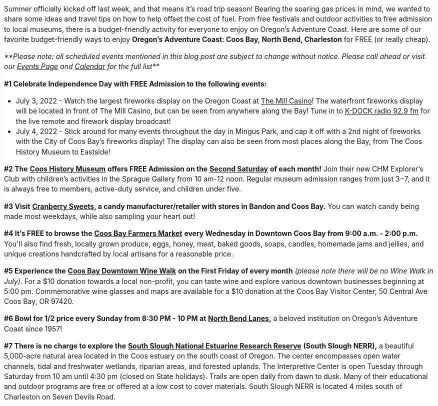 Summer officially kicked off last week, and that means it’s road trip season\! Bearing the soaring gas prices in mind, we wanted to share some ideas and travel tips on how to help offset the cost of fuel. From free festivals and outdoor activities to free admission to local museums, there is a budget-friendly activity for everyone to enjoy on Oregon’s Adventure Coast. Here are some of our favorite budget-friendly ways to enjoy **Oregon’s Adventure Coast: Coos Bay, North Bend, Charleston** for FREE (or really cheap).

*\*\*Please note: all scheduled events mentioned in this blog post are subject to change without notice. Please call ahead or visit our* [*Events Page*](https://www.oregonsadventurecoast.com/events/?utm_source=events-march-2022&amp;utm_medium=mailchimp&amp;utm_campaign=+cbnb-newsletter) *and* [*Calendar*](https://www.oregonsadventurecoast.com/calendar/?utm_source=events-march-2022&amp;utm_medium=mailchimp&amp;utm_campaign=+cbnb-newsletter) *for the full list\*\**

**\#1 Celebrate Independence Day with FREE Admission to the following events:**

* July 3, 2022 - Watch the largest fireworks display on the Oregon Coast at [The Mill Casino](https://www.themillcasino.com/)\! The waterfront fireworks display will be located in front of The Mill Casino, but can be seen from anywhere along the Bay\! Tune in to [K-DOCK radio 92.9 fm](https://kdockfm.com/) for the live remote and firework display broadcast\!
* July 4, 2022 - Stick around for many events throughout the day in Mingus Park, and cap it off with a 2nd night of fireworks with the City of Coos Bay’s fireworks display\! The display can also be seen from most places along the Bay, from The Coos History Museum to Eastside\!

**\#2 The** [**Coos History Museum**](https://cooshistory.org/) **offers FREE Admission on the** [**Second Saturday**](https://cooshistory.org/events/second-saturday-aug-2022/) **of each month\!** Join their new CHM Explorer’s Club with children’s activities in the Sprague Gallery from 10 am-12 noon. Regular museum admission ranges from just $3-$7, and it is always free to members, active-duty service, and children under five.

**\#3 Visit** [**Cranberry Sweets**](https://cranberrysweets.com/)**, a candy manufacturer/retailer with stores in Bandon and Coos Bay.** You can watch candy being made most weekdays, while also sampling your heart out\!

**\#4 It’s FREE to browse the** [**Coos Bay Farmers Market**](https://www.facebook.com/CoosBayFarmersMarket/?__tn__=kK*F) **every Wednesday in Downtown Coos Bay from 9:00 a.m. - 2:00 p.m.** You'll also find fresh, locally grown produce, eggs, honey, meat, baked goods, soaps, candles, homemade jams and jellies, and unique creations handcrafted by local artisans for a reasonable price.

**\#5 Experience the** [**Coos Bay Downtown Wine Walk**](https://www.facebook.com/CoosBayWineWalk/) **on the First Friday of every month** *(please note there will be no Wine Walk in July)*. For a $10 donation towards a local non-profit, you can taste wine and explore various downtown businesses beginning at 5:00 pm. Commemorative wine glasses and maps are available for a $10 donation at the Coos Bay Visitor Center, 50 Central Ave Coos Bay, OR 97420.

**\#6 Bowl for 1/2 price every Sunday from 8:30 PM - 10 PM at** [**North Bend Lanes**](https://northbendlanes.com/)**,** a beloved institution on Oregon’s Adventure Coast since 1957\!

**\#7 There is no charge to explore the** [**South Slough National Estuarine Research Reserve**](https://www.oregonsadventurecoast.com/blog/the-visitor-center-reopens-at-the-south-slough-national-estuarine-research-reserve/) **(South Slough NERR),** a beautiful 5,000-acre natural area located in the Coos estuary on the south coast of Oregon. The center encompasses open water channels, tidal and freshwater wetlands, riparian areas, and forested uplands. The Interpretive Center is open Tuesday through Saturday from 10 am until 4:30 pm (closed on State holidays). Trails are open daily from dawn to dusk. Many of their educational and outdoor programs are free or offered at a low cost to cover materials. South Slough NERR is located 4 miles south of Charleston on Seven Devils Road.
